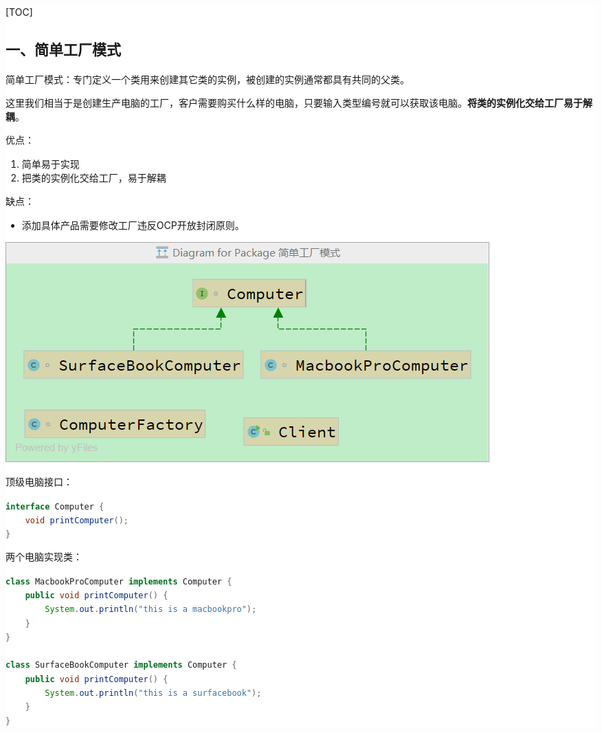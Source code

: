 [TOC]

## 一、简单工厂模式

简单工厂模式：专门定义一个类用来创建其它类的实例，被创建的实例通常都具有共同的父类。

这里我们相当于是创建生产电脑的工厂，客户需要购买什么样的电脑，只要输入类型编号就可以获取该电脑。**将类的实例化交给工厂易于解耦**。

优点：

1. 简单易于实现
2. 把类的实例化交给工厂，易于解耦

缺点：

- 添加具体产品需要修改工厂违反OCP开放封闭原则。



![image.png](../../imgs/1569725879100-806493cb-b535-4ccf-adcb-ced0814a6332.png)

顶级电脑接口：

```java
interface Computer {
    void printComputer();
}
```

两个电脑实现类：

```java
class MacbookProComputer implements Computer {
    public void printComputer() {
        System.out.println("this is a macbookpro");
    }
}

class SurfaceBookComputer implements Computer {
    public void printComputer() {
        System.out.println("this is a surfacebook");
    }
}
```
